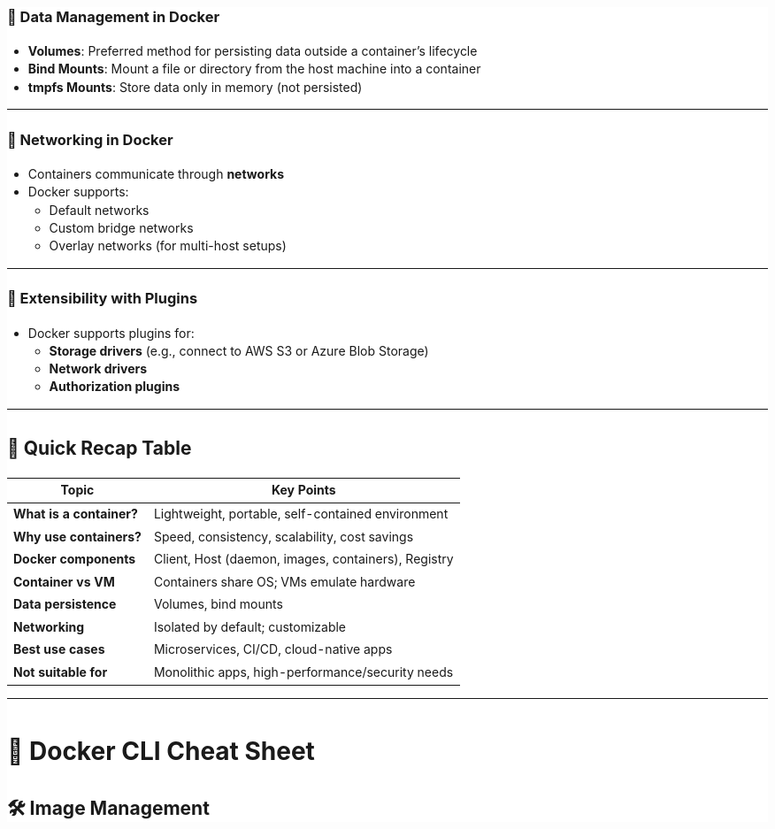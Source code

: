 ### 💾 Data Management in Docker

- **Volumes**: Preferred method for persisting data outside a container’s lifecycle
- **Bind Mounts**: Mount a file or directory from the host machine into a container
- **tmpfs Mounts**: Store data only in memory (not persisted)

---

### 🔌 Networking in Docker

- Containers communicate through **networks**
- Docker supports:
  - Default networks
  - Custom bridge networks
  - Overlay networks (for multi-host setups)

---

### 🧩 Extensibility with Plugins

- Docker supports plugins for:
  - **Storage drivers** (e.g., connect to AWS S3 or Azure Blob Storage)
  - **Network drivers**
  - **Authorization plugins**

---

## 📌 Quick Recap Table

| Topic | Key Points |
|-------|------------|
| **What is a container?** | Lightweight, portable, self-contained environment |
| **Why use containers?** | Speed, consistency, scalability, cost savings |
| **Docker components** | Client, Host (daemon, images, containers), Registry |
| **Container vs VM** | Containers share OS; VMs emulate hardware |
| **Data persistence** | Volumes, bind mounts |
| **Networking** | Isolated by default; customizable |
| **Best use cases** | Microservices, CI/CD, cloud-native apps |
| **Not suitable for** | Monolithic apps, high-performance/security needs |

---



# 🐳 Docker CLI Cheat Sheet

## 🛠️ **Image Management**
